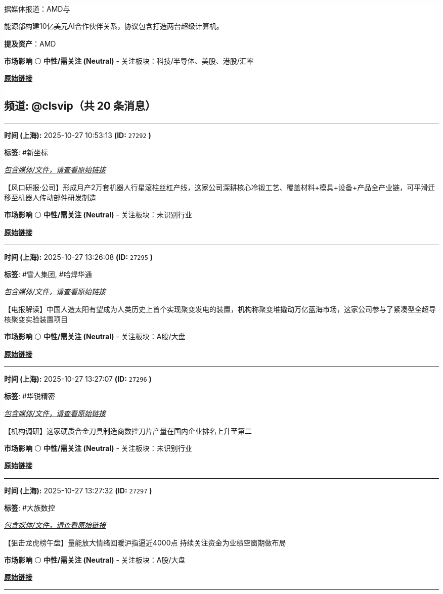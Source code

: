据媒体报道：AMD与

能源部构建10亿美元AI合作伙伴关系，协议包含打造两台超级计算机。

**提及资产**：AMD

**市场影响** ⚪ **中性/需关注 (Neutral)** - 关注板块：科技/半导体、美股、港股/汇率

**[原始链接](https://t.me/FinanceNewsDaily/470756)**
## 频道: @clsvip（共 20 条消息）

---
**时间 (上海):** 2025-10-27 10:53:13 **(ID:** `27292` **)**

**标签**: #新坐标

*[包含媒体/文件，请查看原始链接](https://t.me/s/clsvip)*

【风口研报·公司】形成月产2万套机器人行星滚柱丝杠产线，这家公司深耕核心冷锻工艺、覆盖材料+模具+设备+产品全产业链，可平滑迁移至机器人传动部件研发制造

**市场影响** ⚪ **中性/需关注 (Neutral)** - 关注板块：未识别行业

**[原始链接](https://t.me/clsvip/27292)**

---
**时间 (上海):** 2025-10-27 13:26:08 **(ID:** `27295` **)**

**标签**: #雪人集团, #哈焊华通

*[包含媒体/文件，请查看原始链接](https://t.me/s/clsvip)*

【电报解读】中国人造太阳有望成为人类历史上首个实现聚变发电的装置，机构称聚变堆撬动万亿蓝海市场，这家公司参与了紧凑型全超导核聚变实验装置项目

**市场影响** ⚪ **中性/需关注 (Neutral)** - 关注板块：A股/大盘

**[原始链接](https://t.me/clsvip/27295)**

---
**时间 (上海):** 2025-10-27 13:27:07 **(ID:** `27296` **)**

**标签**: #华锐精密

*[包含媒体/文件，请查看原始链接](https://t.me/s/clsvip)*

【机构调研】这家硬质合金刀具制造商数控刀片产量在国内企业排名上升至第二

**市场影响** ⚪ **中性/需关注 (Neutral)** - 关注板块：未识别行业

**[原始链接](https://t.me/clsvip/27296)**

---
**时间 (上海):** 2025-10-27 13:27:32 **(ID:** `27297` **)**

**标签**: #大族数控

*[包含媒体/文件，请查看原始链接](https://t.me/s/clsvip)*

【狙击龙虎榜午盘】量能放大情绪回暖沪指逼近4000点 持续关注资金为业绩空窗期做布局

**市场影响** ⚪ **中性/需关注 (Neutral)** - 关注板块：A股/大盘

**[原始链接](https://t.me/clsvip/27297)**

---